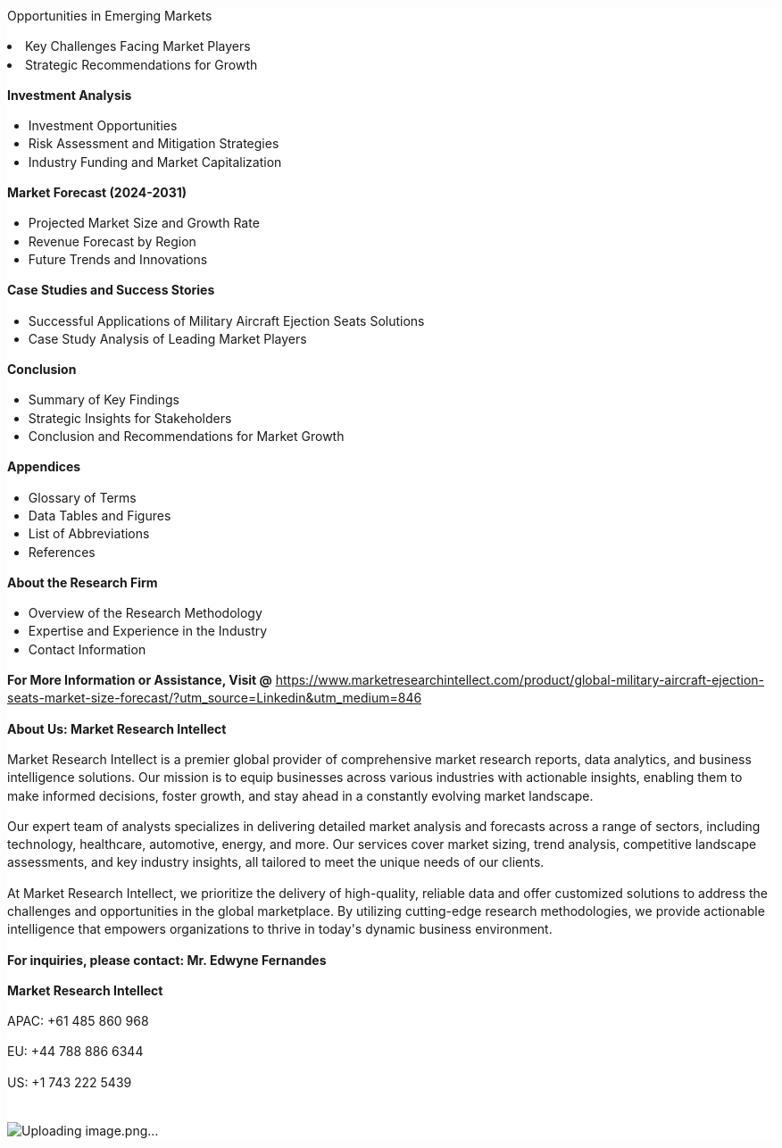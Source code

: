 Opportunities in Emerging Markets</li><li>Key Challenges Facing Market Players</li><li>Strategic Recommendations for Growth</li></ul><p><strong>Investment Analysis</strong></p><ul><li>Investment Opportunities</li><li>Risk Assessment and Mitigation Strategies</li><li>Industry Funding and Market Capitalization</li></ul><p><strong>Market Forecast (2024-2031)</strong></p><ul><li>Projected Market Size and Growth Rate</li><li>Revenue Forecast by Region</li><li>Future Trends and Innovations</li></ul><p><strong>Case Studies and Success Stories</strong></p><ul><li>Successful Applications of Military Aircraft Ejection Seats Solutions</li><li>Case Study Analysis of Leading Market Players</li></ul><p><strong>Conclusion</strong></p><ul><li>Summary of Key Findings</li><li>Strategic Insights for Stakeholders</li><li>Conclusion and Recommendations for Market Growth</li></ul><p><strong>Appendices</strong></p><ul><li>Glossary of Terms</li><li>Data Tables and Figures</li><li>List of Abbreviations</li><li>References</li></ul><p><strong>About the Research Firm</strong></p><ul><li>Overview of the Research Methodology</li><li>Expertise and Experience in the Industry</li><li>Contact Information</li></ul></div><div class="article-main__content" data-test-id="publishing-text-block"><p><span class="font-[700]"><strong>For More Information or Assistance, Visit @</strong>&nbsp;<a href="https://www.marketresearchintellect.com/product/global-military-aircraft-ejection-seats-market-size-forecast/?utm_source=Linkedin&utm_medium=846">https://www.marketresearchintellect.com/product/global-military-aircraft-ejection-seats-market-size-forecast/?utm_source=Linkedin&utm_medium=846</a></span></p><p><strong>About Us: Market Research Intellect</strong></p><p>Market Research Intellect is a premier global provider of comprehensive market research reports, data analytics, and business intelligence solutions. Our mission is to equip businesses across various industries with actionable insights, enabling them to make informed decisions, foster growth, and stay ahead in a constantly evolving market landscape.</p><p>Our expert team of analysts specializes in delivering detailed market analysis and forecasts across a range of sectors, including technology, healthcare, automotive, energy, and more. Our services cover market sizing, trend analysis, competitive landscape assessments, and key industry insights, all tailored to meet the unique needs of our clients.</p><p>At Market Research Intellect, we prioritize the delivery of high-quality, reliable data and offer customized solutions to address the challenges and opportunities in the global marketplace. By utilizing cutting-edge research methodologies, we provide actionable intelligence that empowers organizations to thrive in today's dynamic business environment.</p><p><strong>For inquiries, please contact: Mr. Edwyne Fernandes</strong></p><p><strong>Market Research Intellect</strong></p><p>APAC: +61 485 860 968</p><p>EU: +44 788 886 6344</p><p>US: +1 743 222 5439</p></div><div class="article-main__content" data-test-id="publishing-text-block">&nbsp;</div>
![Uploading image.png…]()
